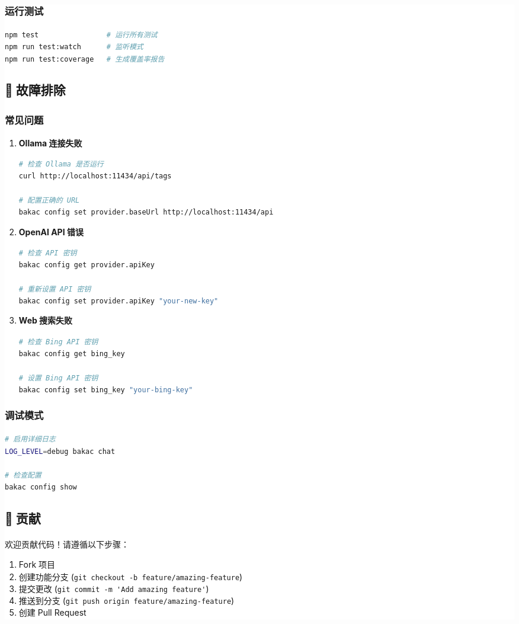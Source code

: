 ### 运行测试

```bash
npm test                # 运行所有测试
npm run test:watch      # 监听模式
npm run test:coverage   # 生成覆盖率报告
```

## 🐛 故障排除

### 常见问题

1. **Ollama 连接失败**
   ```bash
   # 检查 Ollama 是否运行
   curl http://localhost:11434/api/tags
   
   # 配置正确的 URL
   bakac config set provider.baseUrl http://localhost:11434/api
   ```

2. **OpenAI API 错误**
   ```bash
   # 检查 API 密钥
   bakac config get provider.apiKey
   
   # 重新设置 API 密钥
   bakac config set provider.apiKey "your-new-key"
   ```

3. **Web 搜索失败**
   ```bash
   # 检查 Bing API 密钥
   bakac config get bing_key
   
   # 设置 Bing API 密钥
   bakac config set bing_key "your-bing-key"
   ```

### 调试模式

```bash
# 启用详细日志
LOG_LEVEL=debug bakac chat

# 检查配置
bakac config show
```

## 🤝 贡献

欢迎贡献代码！请遵循以下步骤：

1. Fork 项目
2. 创建功能分支 (`git checkout -b feature/amazing-feature`)
3. 提交更改 (`git commit -m 'Add amazing feature'`)
4. 推送到分支 (`git push origin feature/amazing-feature`)
5. 创建 Pull Request
